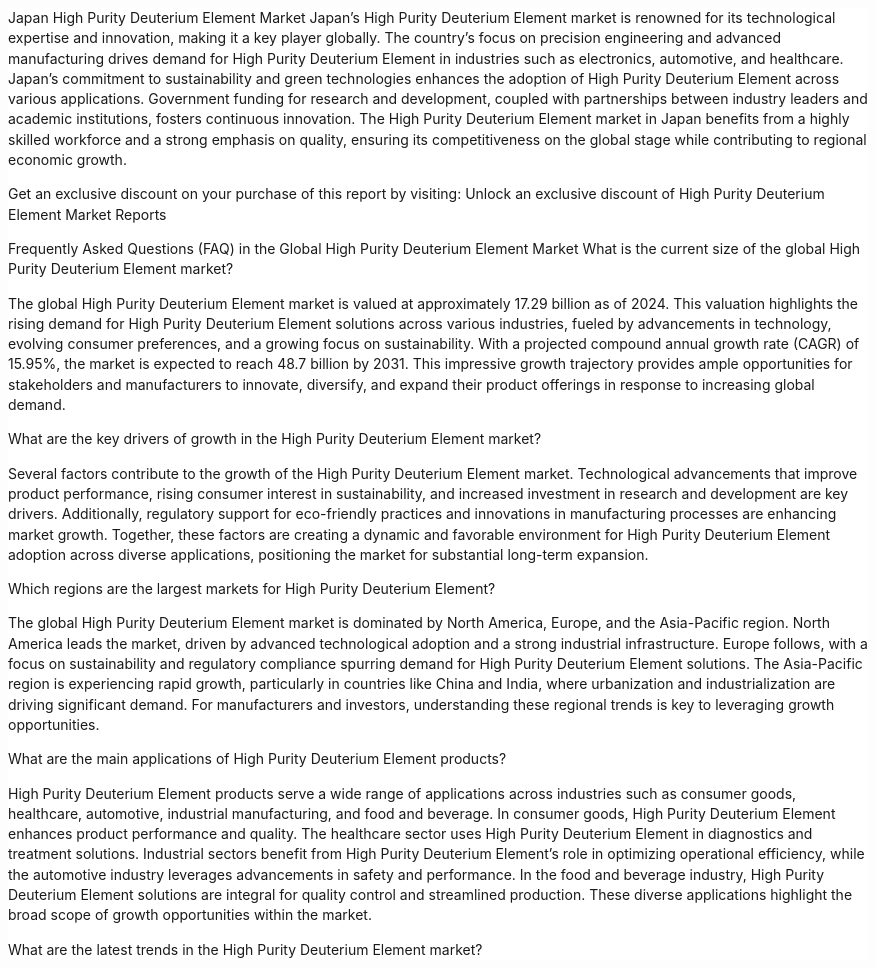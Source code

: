 Japan High Purity Deuterium Element Market
Japan’s High Purity Deuterium Element market is renowned for its technological expertise and innovation, making it a key player globally. The country’s focus on precision engineering and advanced manufacturing drives demand for High Purity Deuterium Element in industries such as electronics, automotive, and healthcare. Japan’s commitment to sustainability and green technologies enhances the adoption of High Purity Deuterium Element across various applications. Government funding for research and development, coupled with partnerships between industry leaders and academic institutions, fosters continuous innovation. The High Purity Deuterium Element market in Japan benefits from a highly skilled workforce and a strong emphasis on quality, ensuring its competitiveness on the global stage while contributing to regional economic growth.

Get an exclusive discount on your purchase of this report by visiting: Unlock an exclusive discount of High Purity Deuterium Element Market Reports 

Frequently Asked Questions (FAQ) in the Global High Purity Deuterium Element Market
What is the current size of the global High Purity Deuterium Element market?

The global High Purity Deuterium Element market is valued at approximately 17.29 billion as of 2024. This valuation highlights the rising demand for High Purity Deuterium Element solutions across various industries, fueled by advancements in technology, evolving consumer preferences, and a growing focus on sustainability. With a projected compound annual growth rate (CAGR) of 15.95%, the market is expected to reach 48.7 billion by 2031. This impressive growth trajectory provides ample opportunities for stakeholders and manufacturers to innovate, diversify, and expand their product offerings in response to increasing global demand.

What are the key drivers of growth in the High Purity Deuterium Element market?

Several factors contribute to the growth of the High Purity Deuterium Element market. Technological advancements that improve product performance, rising consumer interest in sustainability, and increased investment in research and development are key drivers. Additionally, regulatory support for eco-friendly practices and innovations in manufacturing processes are enhancing market growth. Together, these factors are creating a dynamic and favorable environment for High Purity Deuterium Element adoption across diverse applications, positioning the market for substantial long-term expansion.

Which regions are the largest markets for High Purity Deuterium Element?

The global High Purity Deuterium Element market is dominated by North America, Europe, and the Asia-Pacific region. North America leads the market, driven by advanced technological adoption and a strong industrial infrastructure. Europe follows, with a focus on sustainability and regulatory compliance spurring demand for High Purity Deuterium Element solutions. The Asia-Pacific region is experiencing rapid growth, particularly in countries like China and India, where urbanization and industrialization are driving significant demand. For manufacturers and investors, understanding these regional trends is key to leveraging growth opportunities.

What are the main applications of High Purity Deuterium Element products?

High Purity Deuterium Element products serve a wide range of applications across industries such as consumer goods, healthcare, automotive, industrial manufacturing, and food and beverage. In consumer goods, High Purity Deuterium Element enhances product performance and quality. The healthcare sector uses High Purity Deuterium Element in diagnostics and treatment solutions. Industrial sectors benefit from High Purity Deuterium Element’s role in optimizing operational efficiency, while the automotive industry leverages advancements in safety and performance. In the food and beverage industry, High Purity Deuterium Element solutions are integral for quality control and streamlined production. These diverse applications highlight the broad scope of growth opportunities within the market.

What are the latest trends in the High Purity Deuterium Element market?
